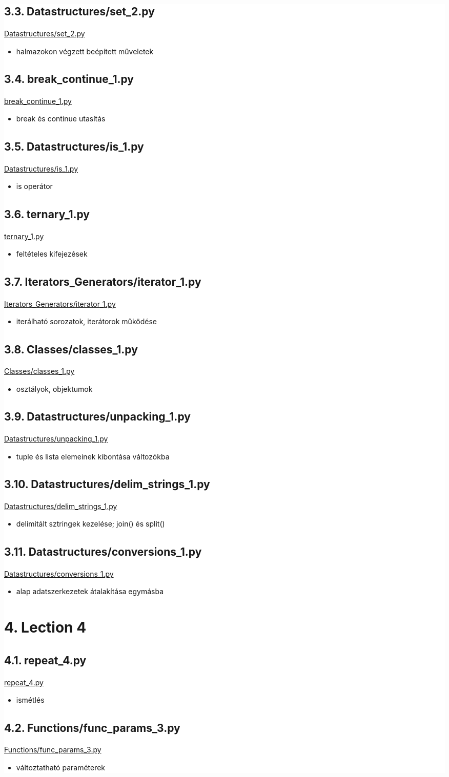 ## 3.3. Datastructures/set_2.py
[Datastructures/set_2.py](Datastructures/set_2.py)
 * halmazokon végzett beépített műveletek

## 3.4. break_continue_1.py
[break_continue_1.py](Lecture_3/break_continue_1.py)
 * break és continue utasítás

## 3.5. Datastructures/is_1.py
[Datastructures/is_1.py](Datastructures/is_1.py)
 * is operátor

## 3.6. ternary_1.py
[ternary_1.py](Lecture_3/ternary_1.py)
 * feltételes kifejezések

## 3.7. Iterators_Generators/iterator_1.py
[Iterators_Generators/iterator_1.py](Iterators_Generators/iterator_1.py)
 * iterálható sorozatok, iterátorok működése

## 3.8. Classes/classes_1.py
[Classes/classes_1.py](Classes/classes_1.py)
 * osztályok, objektumok

## 3.9. Datastructures/unpacking_1.py
[Datastructures/unpacking_1.py](Datastructures/unpacking_1.py)
 * tuple és lista elemeinek kibontása változókba

## 3.10. Datastructures/delim_strings_1.py
[Datastructures/delim_strings_1.py](Datastructures/delim_strings_1.py)
 * delimitált sztringek kezelése; join() és split()

## 3.11. Datastructures/conversions_1.py
[Datastructures/conversions_1.py](Datastructures/conversions_1.py)
 * alap adatszerkezetek átalakítása egymásba

# 4. Lection 4
## 4.1. repeat_4.py
[repeat_4.py](Lecture_4/repeat_4.py)
 * ismétlés

## 4.2. Functions/func_params_3.py
[Functions/func_params_3.py](Functions/func_params_3.py)
 * változtatható paraméterek
